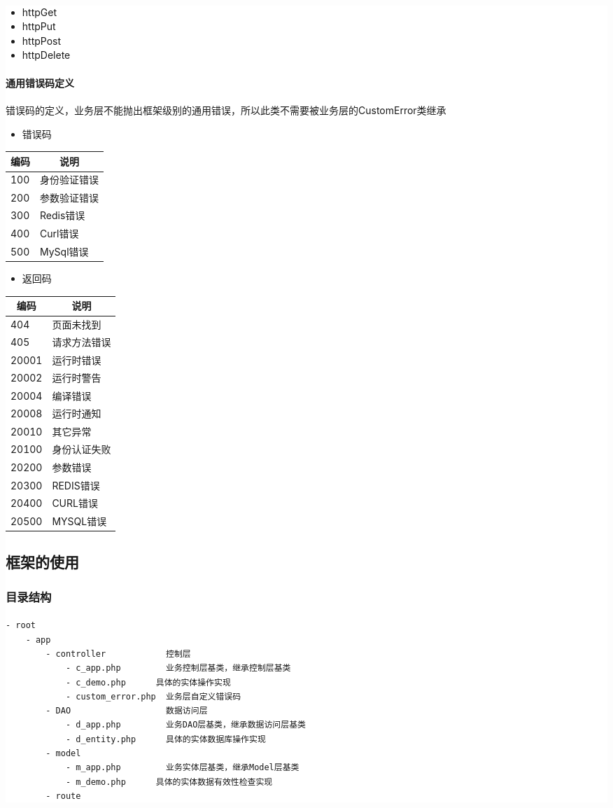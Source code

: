 - httpGet 
- httpPut
- httpPost
- httpDelete

#### 通用错误码定义

错误码的定义，业务层不能抛出框架级别的通用错误，所以此类不需要被业务层的CustomError类继承

- 错误码

| 编码 | 说明 |
| ---- | ---- |
| 100 | 身份验证错误 |
| 200 | 参数验证错误 |
| 300 | Redis错误 |
| 400 | Curl错误 |
| 500 | MySql错误 |

- 返回码

| 编码 | 说明 |
| ---- | ---- |
| 404 | 页面未找到 |
| 405 | 请求方法错误 |
| 20001 | 运行时错误 |
| 20002 | 运行时警告 |
| 20004 | 编译错误 |
| 20008 | 运行时通知 |
| 20010 | 其它异常 |
| 20100 | 身份认证失败 |
| 20200 | 参数错误 |
| 20300 | REDIS错误 |
| 20400 | CURL错误 |
| 20500 | MYSQL错误 |

## 框架的使用

### 目录结构 
```
- root
    - app
        - controller            控制层
            - c_app.php         业务控制层基类，继承控制层基类
            - c_demo.php      具体的实体操作实现
            - custom_error.php  业务层自定义错误码
        - DAO                   数据访问层
            - d_app.php         业务DAO层基类，继承数据访问层基类
            - d_entity.php      具体的实体数据库操作实现
        - model
            - m_app.php         业务实体层基类，继承Model层基类
            - m_demo.php      具体的实体数据有效性检查实现
        - route
```